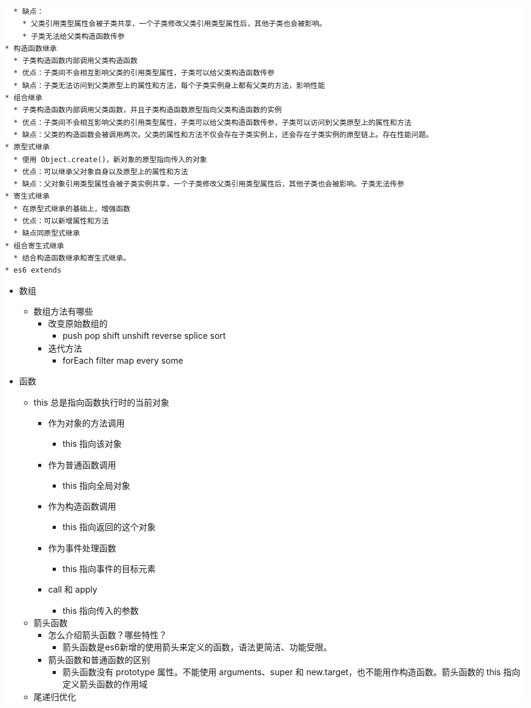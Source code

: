       * 缺点：
        * 父类引用类型属性会被子类共享，一个子类修改父类引用类型属性后，其他子类也会被影响。
        * 子类无法给父类构造函数传参
    * 构造函数继承
      * 子类构造函数内部调用父类构造函数
      * 优点：子类间不会相互影响父类的引用类型属性，子类可以给父类构造函数传参
      * 缺点：子类无法访问到父类原型上的属性和方法，每个子类实例身上都有父类的方法，影响性能
    * 组合继承
      * 子类构造函数内部调用父类函数，并且子类构造函数原型指向父类构造函数的实例
      * 优点：子类间不会相互影响父类的引用类型属性，子类可以给父类构造函数传参，子类可以访问到父类原型上的属性和方法
      * 缺点：父类的构造函数会被调用两次。父类的属性和方法不仅会存在子类实例上，还会存在子类实例的原型链上。存在性能问题。
    * 原型式继承
      * 使用 Object.create()，新对象的原型指向传入的对象
      * 优点：可以继承父对象自身以及原型上的属性和方法
      * 缺点：父对象引用类型属性会被子类实例共享，一个子类修改父类引用类型属性后，其他子类也会被影响。子类无法传参
    * 寄生式继承
      * 在原型式继承的基础上，增强函数
      * 优点：可以新增属性和方法
      * 缺点同原型式继承
    * 组合寄生式继承
      * 结合构造函数继承和寄生式继承。
    * es6 extends

* 数组

  * 数组方法有哪些
    * 改变原始数组的
      * push pop shift unshift reverse splice sort
    * 迭代方法
      * forEach filter map every some

* 函数

  * this 总是指向函数执行时的当前对象
    * 作为对象的方法调用
      * this 指向该对象

    * 作为普通函数调用
      * this 指向全局对象

    * 作为构造函数调用
      * this 指向返回的这个对象

    * 作为事件处理函数
      * this 指向事件的目标元素
    * call 和 apply
      * this 指向传入的参数


  - 箭头函数
    - 怎么介绍箭头函数？哪些特性？
      - 箭头函数是es6新增的使用箭头来定义的函数，语法更简洁、功能受限。
    - 箭头函数和普通函数的区别
      - 箭头函数没有 prototype 属性。不能使用 arguments、super 和 new.target，也不能用作构造函数。箭头函数的 this 指向定义箭头函数的作用域
  - 尾递归优化
